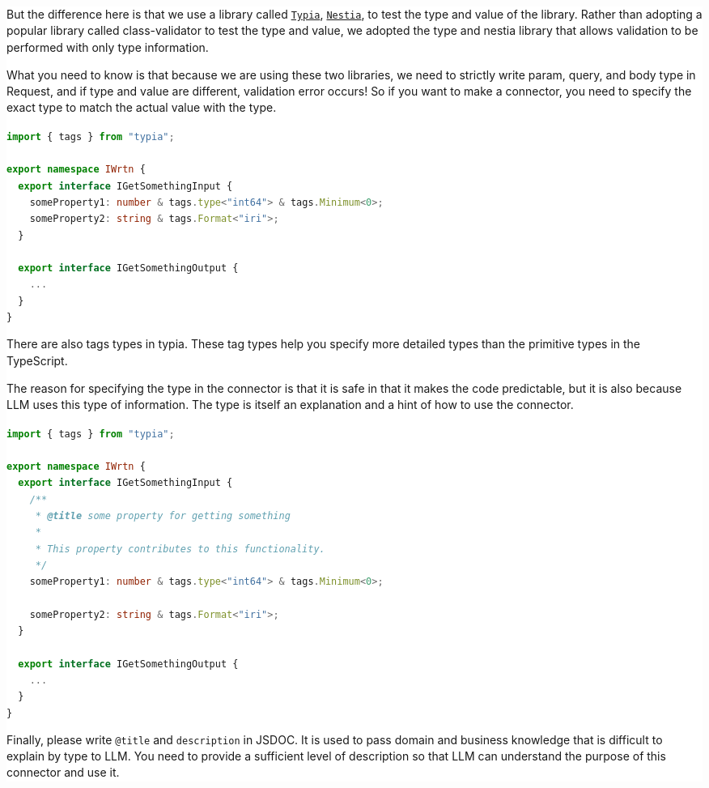 But the difference here is that we use a library called [`Typia`](https://github.com/samchon/typia), [`Nestia`](https://github.com/samchon/nestia), to test the type and value of the library. Rather than adopting a popular library called class-validator to test the type and value, we adopted the type and nestia library that allows validation to be performed with only type information.

What you need to know is that because we are using these two libraries, we need to strictly write param, query, and body type in Request, and if type and value are different, validation error occurs! So if you want to make a connector, you need to specify the exact type to match the actual value with the type.

```ts
import { tags } from "typia";

export namespace IWrtn {
  export interface IGetSomethingInput {
    someProperty1: number & tags.type<"int64"> & tags.Minimum<0>;
    someProperty2: string & tags.Format<"iri">;
  }

  export interface IGetSomethingOutput {
    ...
  }
}
```

There are also tags types in typia. These tag types help you specify more detailed types than the primitive types in the TypeScript.

The reason for specifying the type in the connector is that it is safe in that it makes the code predictable, but it is also because LLM uses this type of information. The type is itself an explanation and a hint of how to use the connector.

```ts
import { tags } from "typia";

export namespace IWrtn {
  export interface IGetSomethingInput {
    /**
     * @title some property for getting something
     *
     * This property contributes to this functionality.
     */
    someProperty1: number & tags.type<"int64"> & tags.Minimum<0>;

    someProperty2: string & tags.Format<"iri">;
  }

  export interface IGetSomethingOutput {
    ...
  }
}
```

Finally, please write `@title` and `description` in JSDOC. It is used to pass domain and business knowledge that is difficult to explain by type to LLM. You need to provide a sufficient level of description so that LLM can understand the purpose of this connector and use it.
